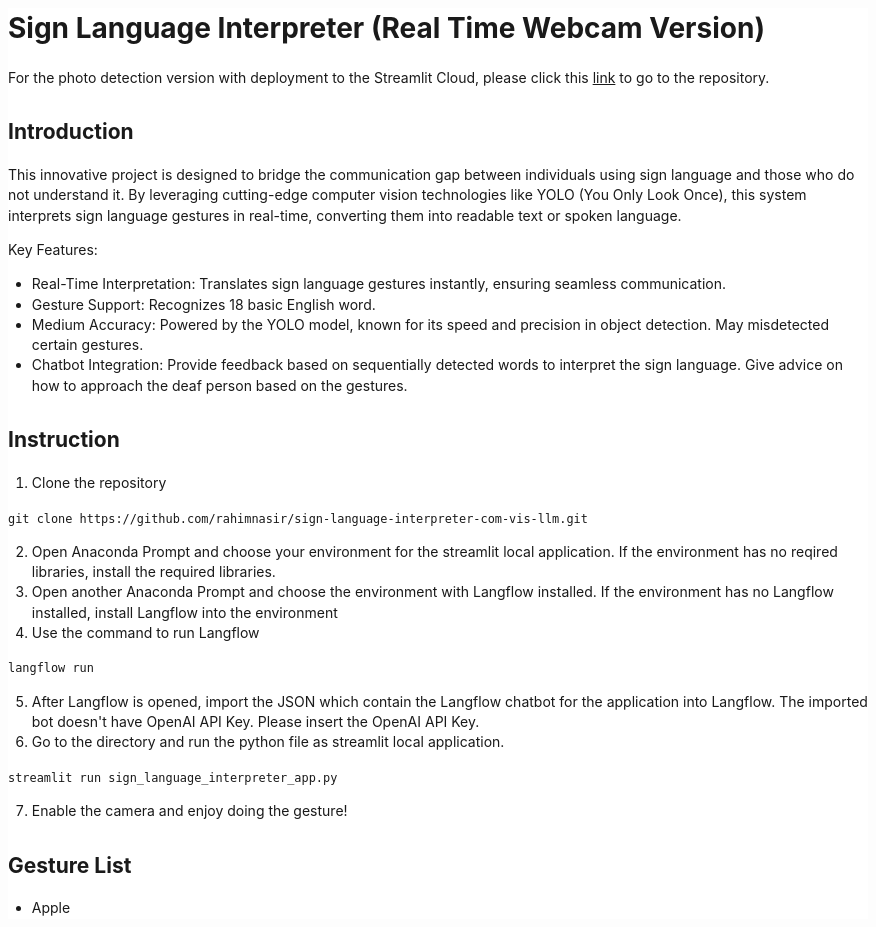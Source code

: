 # Sign Language Interpreter (Real Time Webcam Version)

For the photo detection version with deployment to the Streamlit Cloud, please click this [link](https://github.com/rahimnasir/sign-language-interpreter-photo) to go to the repository.

## Introduction

This innovative project is designed to bridge the communication gap between individuals using sign language and those who do not understand it. By leveraging cutting-edge computer vision technologies like YOLO (You Only Look Once), this system interprets sign language gestures in real-time, converting them into readable text or spoken language.

Key Features:
- Real-Time Interpretation: Translates sign language gestures instantly, ensuring seamless communication.
- Gesture Support: Recognizes 18 basic English word.
- Medium Accuracy: Powered by the YOLO model, known for its speed and precision in object detection. May misdetected certain gestures.
- Chatbot Integration: Provide feedback based on sequentially detected words to interpret the sign language. Give advice on how to approach the deaf person based on the gestures.

## Instruction
1. Clone the repository
```
git clone https://github.com/rahimnasir/sign-language-interpreter-com-vis-llm.git
```
2. Open Anaconda Prompt and choose your environment for the streamlit local application. If the environment has no reqired libraries, install the required libraries.
3. Open another Anaconda Prompt and choose the environment with Langflow installed. If the environment has no Langflow installed, install Langflow into the environment
4. Use the command to run Langflow
```
langflow run
```
5. After Langflow is opened, import the JSON which contain the Langflow chatbot for the application into Langflow. The imported bot doesn't have OpenAI API Key. Please insert the OpenAI API Key.
6. Go to the directory and run the python file as streamlit local application.
```
streamlit run sign_language_interpreter_app.py
```
7. Enable the camera and enjoy doing the gesture!
## Gesture List
- Apple 

